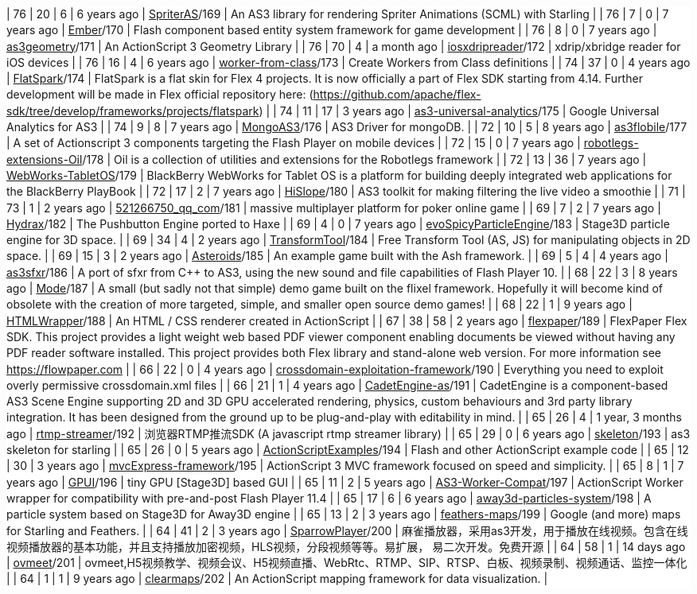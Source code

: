 | 76 | 20 | 6 | 6 years ago | [SpriterAS](https://github.com/treefortress/SpriterAS)/169 | An AS3 library for rendering Spriter Animations (SCML) with Starling |
| 76 | 7 | 0 | 7 years ago | [Ember](https://github.com/tdavies/Ember)/170 | Flash component based entity system framework for game development |
| 76 | 8 | 0 | 7 years ago | [as3geometry](https://github.com/alecmce/as3geometry)/171 | An ActionScript 3 Geometry Library |
| 76 | 70 | 4 | a month ago | [iosxdripreader](https://github.com/JohanDegraeve/iosxdripreader)/172 | xdrip/xbridge reader for iOS devices |
| 76 | 16 | 4 | 6 years ago | [worker-from-class](https://github.com/bortsen/worker-from-class)/173 | Create Workers from Class definitions |
| 74 | 37 | 0 | 4 years ago | [FlatSpark](https://github.com/akamud/FlatSpark)/174 | FlatSpark is a flat skin for Flex 4 projects. It is now officially a part of Flex SDK starting from 4.14. Further development will be made in Flex official repository here: (https://github.com/apache/flex-sdk/tree/develop/frameworks/projects/flatspark) |
| 74 | 11 | 17 | 3 years ago | [as3-universal-analytics](https://github.com/zwetan/as3-universal-analytics)/175 | Google Universal Analytics for AS3 |
| 74 | 9 | 8 | 7 years ago | [MongoAS3](https://github.com/s9tpepper/MongoAS3)/176 | AS3 Driver for mongoDB. |
| 72 | 10 | 5 | 8 years ago | [as3flobile](https://github.com/bustardcelly/as3flobile)/177 | A set of Actionscript 3 components targeting the Flash Player on mobile devices |
| 72 | 15 | 0 | 7 years ago | [robotlegs-extensions-Oil](https://github.com/darscan/robotlegs-extensions-Oil)/178 | Oil is a collection of utilities and extensions for the Robotlegs framework |
| 72 | 13 | 36 | 7 years ago | [WebWorks-TabletOS](https://github.com/blackberry/WebWorks-TabletOS)/179 | BlackBerry WebWorks for Tablet OS is a platform for building deeply integrated web applications for the BlackBerry PlayBook |
| 72 | 17 | 2 | 7 years ago | [HiSlope](https://github.com/og2t/HiSlope)/180 | AS3 toolkit for making filtering the live video a smoothie |
| 71 | 73 | 1 | 2 years ago | [521266750_qq_com](https://github.com/wdmir/521266750_qq_com)/181 | massive multiplayer platform for poker online game |
| 69 | 7 | 2 | 7 years ago | [Hydrax](https://github.com/dionjwa/Hydrax)/182 | The Pushbutton Engine ported to Haxe |
| 69 | 4 | 0 | 7 years ago | [evoSpicyParticleEngine](https://github.com/simppafi/evoSpicyParticleEngine)/183 | Stage3D particle engine for 3D space. |
| 69 | 34 | 4 | 2 years ago | [TransformTool](https://github.com/senocular/TransformTool)/184 | Free Transform Tool (AS, JS) for manipulating objects in 2D space. |
| 69 | 15 | 3 | 2 years ago | [Asteroids](https://github.com/richardlord/Asteroids)/185 | An example game built with the Ash framework. |
| 69 | 5 | 4 | 4 years ago | [as3sfxr](https://github.com/SFBTom/as3sfxr)/186 | A port of sfxr from C++ to AS3, using the new sound and file capabilities of Flash Player 10. |
| 68 | 22 | 3 | 8 years ago | [Mode](https://github.com/AdamAtomic/Mode)/187 | A small (but sadly not that simple) demo game built on the flixel framework.  Hopefully it will become kind of obsolete with the creation of more targeted, simple, and smaller open source demo games! |
| 68 | 22 | 1 | 9 years ago | [HTMLWrapper](https://github.com/talltyler/HTMLWrapper)/188 | An HTML / CSS renderer created in ActionScript |
| 67 | 38 | 58 | 2 years ago | [flexpaper](https://github.com/flexpaper/flexpaper)/189 | FlexPaper Flex SDK. This project provides a light weight web based PDF viewer component enabling documents be viewed without having any PDF reader software installed. This project provides both Flex library and stand-alone web version. For more information see https://flowpaper.com |
| 66 | 22 | 0 | 4 years ago | [crossdomain-exploitation-framework](https://github.com/sethsec/crossdomain-exploitation-framework)/190 | Everything you need to exploit overly permissive crossdomain.xml files |
| 66 | 21 | 1 | 4 years ago | [CadetEngine-as](https://github.com/CadetEditor/CadetEngine-as)/191 | CadetEngine is a component-based AS3 Scene Engine supporting 2D and 3D GPU accelerated rendering, physics, custom behaviours and 3rd party library integration. It has been designed from the ground up to be plug-and-play with editability in mind. |
| 65 | 26 | 4 | 1 year, 3 months ago | [rtmp-streamer](https://github.com/chxj1992/rtmp-streamer)/192 | 浏览器RTMP推流SDK (A javascript rtmp streamer library) |
| 65 | 29 | 0 | 6 years ago | [skeleton](https://github.com/akdcl/skeleton)/193 | as3 skeleton for starling |
| 65 | 26 | 0 | 5 years ago | [ActionScriptExamples](https://github.com/renaun/ActionScriptExamples)/194 | Flash and other ActionScript example code |
| 65 | 12 | 30 | 3 years ago | [mvcExpress-framework](https://github.com/MindScriptAct/mvcExpress-framework)/195 | ActionScript 3 MVC framework focused on speed and simplicity. |
| 65 | 8 | 1 | 7 years ago | [GPUI](https://github.com/inspirit/GPUI)/196 | tiny GPU [Stage3D] based GUI |
| 65 | 11 | 2 | 5 years ago | [AS3-Worker-Compat](https://github.com/jcward/AS3-Worker-Compat)/197 | ActionScript Worker wrapper for compatibility with pre-and-post Flash Player 11.4 |
| 65 | 17 | 6 | 6 years ago | [away3d-particles-system](https://github.com/liaocheng/away3d-particles-system)/198 | A particle system based on Stage3D for Away3D engine |
| 65 | 13 | 2 | 3 years ago | [feathers-maps](https://github.com/ZwickTheGreat/feathers-maps)/199 | Google (and more) maps for Starling and Feathers. |
| 64 | 41 | 2 | 3 years ago | [SparrowPlayer](https://github.com/yangq1990/SparrowPlayer)/200 | 麻雀播放器，采用as3开发，用于播放在线视频。包含在线视频播放器的基本功能，并且支持播放加密视频，HLS视频，分段视频等等。易扩展， 易二次开发。免费开源 |
| 64 | 58 | 1 | 14 days ago | [ovmeet](https://github.com/ccallcn/ovmeet)/201 | ovmeet,H5视频教学、视频会议、H5视频直播、WebRtc、RTMP、SIP、RTSP、白板、视频录制、视频通话、监控一体化 |
| 64 | 1 | 1 | 9 years ago | [clearmaps](https://github.com/sunlightlabs/clearmaps)/202 | An ActionScript mapping framework for data visualization. |